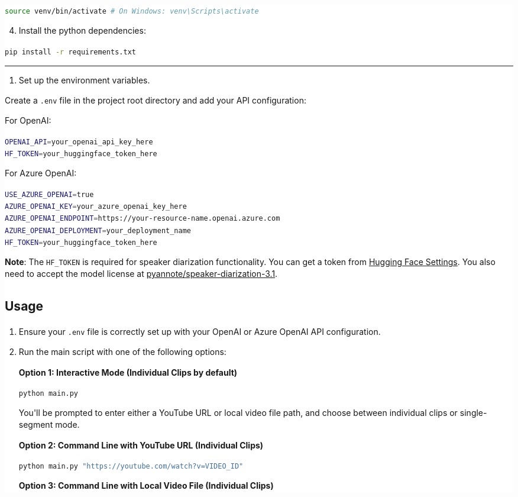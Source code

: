 ```bash
source venv/bin/activate # On Windows: venv\Scripts\activate
```

4. Install the python dependencies:

```bash
pip install -r requirements.txt
```

---

1. Set up the environment variables.

Create a `.env` file in the project root directory and add your API configuration:

For OpenAI:

```bash
OPENAI_API=your_openai_api_key_here
HF_TOKEN=your_huggingface_token_here
```

For Azure OpenAI:

```bash
USE_AZURE_OPENAI=true
AZURE_OPENAI_KEY=your_azure_openai_key_here
AZURE_OPENAI_ENDPOINT=https://your-resource-name.openai.azure.com
AZURE_OPENAI_DEPLOYMENT=your_deployment_name
HF_TOKEN=your_huggingface_token_here
```

**Note**: The `HF_TOKEN` is required for speaker diarization functionality. You can get a token from [Hugging Face Settings](https://huggingface.co/settings/tokens). You also need to accept the model license at [pyannote/speaker-diarization-3.1](https://huggingface.co/pyannote/speaker-diarization-3.1).

## Usage

1. Ensure your `.env` file is correctly set up with your OpenAI or Azure OpenAI API configuration.

2. Run the main script with one of the following options:

   **Option 1: Interactive Mode (Individual Clips by default)**

   ```bash
   python main.py
   ```

   You'll be prompted to enter either a YouTube URL or local video file path, and choose between individual clips or single-segment mode.

   **Option 2: Command Line with YouTube URL (Individual Clips)**

   ```bash
   python main.py "https://youtube.com/watch?v=VIDEO_ID"
   ```

   **Option 3: Command Line with Local Video File (Individual Clips)**
